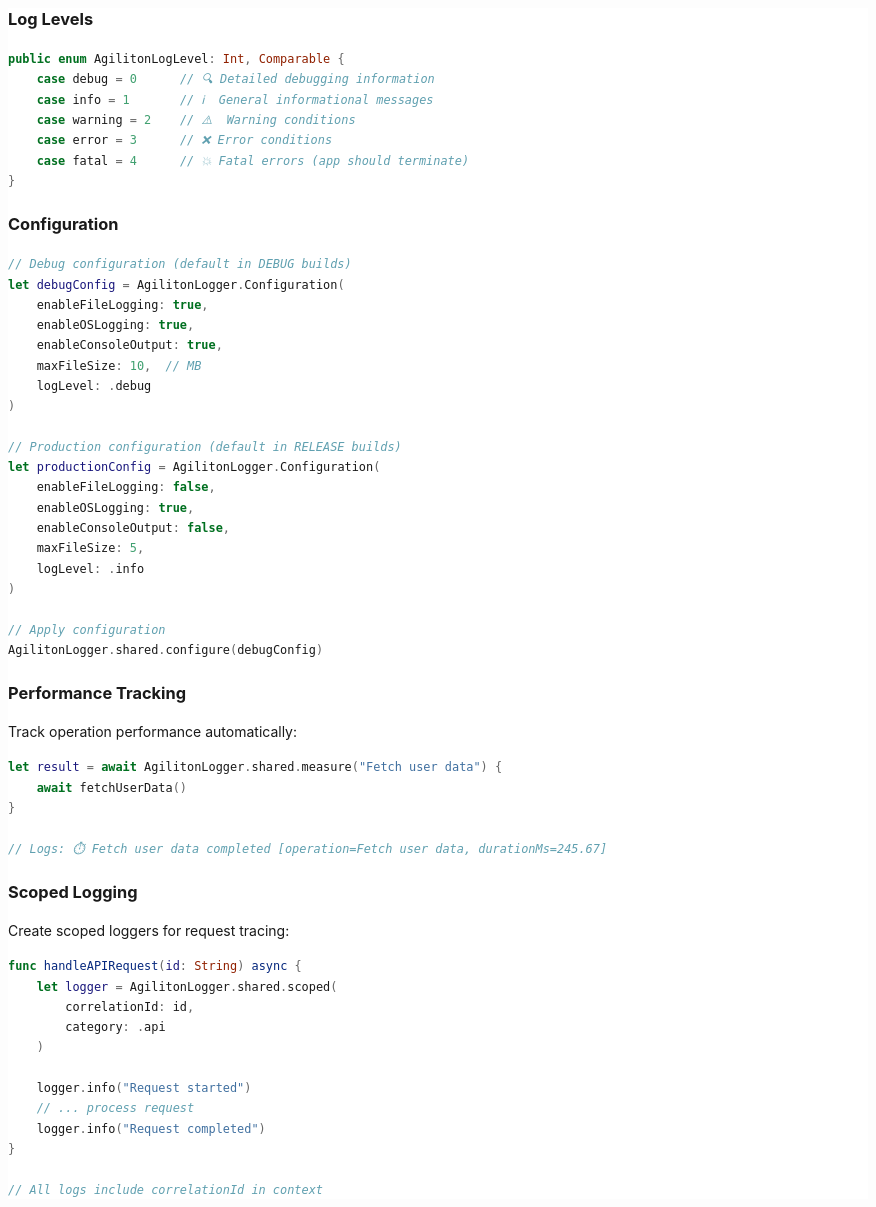 ### Log Levels

```swift
public enum AgilitonLogLevel: Int, Comparable {
    case debug = 0      // 🔍 Detailed debugging information
    case info = 1       // ℹ️  General informational messages
    case warning = 2    // ⚠️  Warning conditions
    case error = 3      // ❌ Error conditions
    case fatal = 4      // 💥 Fatal errors (app should terminate)
}
```

### Configuration

```swift
// Debug configuration (default in DEBUG builds)
let debugConfig = AgilitonLogger.Configuration(
    enableFileLogging: true,
    enableOSLogging: true,
    enableConsoleOutput: true,
    maxFileSize: 10,  // MB
    logLevel: .debug
)

// Production configuration (default in RELEASE builds)
let productionConfig = AgilitonLogger.Configuration(
    enableFileLogging: false,
    enableOSLogging: true,
    enableConsoleOutput: false,
    maxFileSize: 5,
    logLevel: .info
)

// Apply configuration
AgilitonLogger.shared.configure(debugConfig)
```

### Performance Tracking

Track operation performance automatically:

```swift
let result = await AgilitonLogger.shared.measure("Fetch user data") {
    await fetchUserData()
}

// Logs: ⏱️ Fetch user data completed [operation=Fetch user data, durationMs=245.67]
```

### Scoped Logging

Create scoped loggers for request tracing:

```swift
func handleAPIRequest(id: String) async {
    let logger = AgilitonLogger.shared.scoped(
        correlationId: id,
        category: .api
    )

    logger.info("Request started")
    // ... process request
    logger.info("Request completed")
}

// All logs include correlationId in context
```